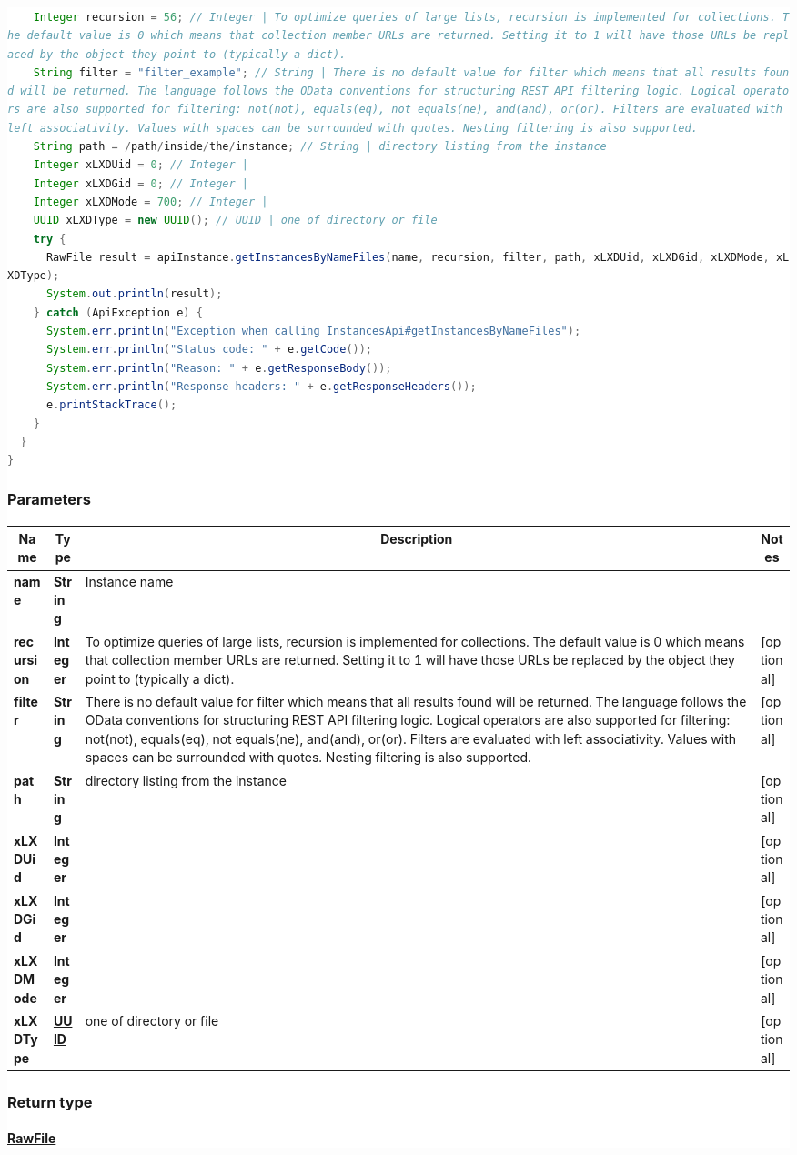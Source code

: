 ```java
    Integer recursion = 56; // Integer | To optimize queries of large lists, recursion is implemented for collections. The default value is 0 which means that collection member URLs are returned. Setting it to 1 will have those URLs be replaced by the object they point to (typically a dict).
    String filter = "filter_example"; // String | There is no default value for filter which means that all results found will be returned. The language follows the OData conventions for structuring REST API filtering logic. Logical operators are also supported for filtering: not(not), equals(eq), not equals(ne), and(and), or(or). Filters are evaluated with left associativity. Values with spaces can be surrounded with quotes. Nesting filtering is also supported.
    String path = /path/inside/the/instance; // String | directory listing from the instance
    Integer xLXDUid = 0; // Integer | 
    Integer xLXDGid = 0; // Integer | 
    Integer xLXDMode = 700; // Integer | 
    UUID xLXDType = new UUID(); // UUID | one of directory or file
    try {
      RawFile result = apiInstance.getInstancesByNameFiles(name, recursion, filter, path, xLXDUid, xLXDGid, xLXDMode, xLXDType);
      System.out.println(result);
    } catch (ApiException e) {
      System.err.println("Exception when calling InstancesApi#getInstancesByNameFiles");
      System.err.println("Status code: " + e.getCode());
      System.err.println("Reason: " + e.getResponseBody());
      System.err.println("Response headers: " + e.getResponseHeaders());
      e.printStackTrace();
    }
  }
}
```

### Parameters

Name | Type | Description  | Notes
------------- | ------------- | ------------- | -------------
 **name** | **String**| Instance name |
 **recursion** | **Integer**| To optimize queries of large lists, recursion is implemented for collections. The default value is 0 which means that collection member URLs are returned. Setting it to 1 will have those URLs be replaced by the object they point to (typically a dict). | [optional]
 **filter** | **String**| There is no default value for filter which means that all results found will be returned. The language follows the OData conventions for structuring REST API filtering logic. Logical operators are also supported for filtering: not(not), equals(eq), not equals(ne), and(and), or(or). Filters are evaluated with left associativity. Values with spaces can be surrounded with quotes. Nesting filtering is also supported. | [optional]
 **path** | **String**| directory listing from the instance | [optional]
 **xLXDUid** | **Integer**|  | [optional]
 **xLXDGid** | **Integer**|  | [optional]
 **xLXDMode** | **Integer**|  | [optional]
 **xLXDType** | [**UUID**](.md)| one of directory or file | [optional]

### Return type

[**RawFile**](RawFile.md)
